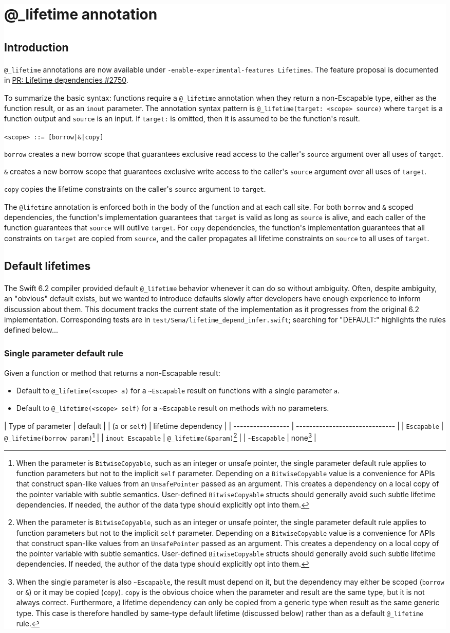 # @_lifetime annotation

## Introduction

`@_lifetime` annotations are now available under `-enable-experimental-features Lifetimes`. The feature proposal is documented in [PR: Lifetime dependencies #2750](https://github.com/swiftlang/swift-evolution/pull/2750).

To summarize the basic syntax: functions require a `@_lifetime` annotation when they return a non-Escapable type, either as the function result, or as an `inout` parameter. The annotation syntax pattern is `@_lifetime(target: <scope> source)` where `target` is a function output and `source` is an input. If `target:` is omitted, then it is assumed to be the function's result.

`<scope> ::= [borrow|&|copy]`

`borrow` creates a new borrow scope that guarantees exclusive read access to the caller's `source` argument over all uses of `target`.

`&` creates a new borrow scope that guarantees exclusive write access to the caller's `source` argument over all uses of `target`.

`copy` copies the lifetime constraints on the caller's `source` argument to `target`.

The `@lifetime` annotation is enforced both in the body of the function and at each call site. For both `borrow` and `&` scoped dependencies, the function's implementation guarantees that `target` is valid as long as `source` is alive, and each caller of the function guarantees that `source` will outlive `target`. For `copy` dependencies, the function's implementation guarantees that all constraints on `target` are copied from `source`, and the caller propagates all lifetime constraints on `source` to all uses of `target`.

## Default lifetimes

The Swift 6.2 compiler provided default `@_lifetime` behavior whenever it can do so without ambiguity. Often, despite ambiguity, an "obvious" default exists, but we wanted to introduce defaults slowly after developers have enough experience to inform discussion about them. This document tracks the current state of the implementation as it progresses from the original 6.2 implementation. Corresponding tests are in `test/Sema/lifetime_depend_infer.swift`; searching for "DEFAULT:" highlights the rules defined below...

### Single parameter default rule

Given a function or method that returns a non-Escapable result:

- Default to `@_lifetime(<scope> a)` for a `~Escapable` result on functions with a single parameter `a`.

- Default to `@_lifetime(<scope> self)` for a `~Escapable` result on methods with no parameters.

| Type of parameter | default                        |
| (`a` or `self`)   | lifetime dependency            |
| ----------------- | ------------------------------ |
| `Escapable`       | `@_lifetime(borrow param)`[^1] |
| `inout Escapable` | `@_lifetime(&param)`[^1]       |
| `~Escapable`      | none[^2]                       |


[^1]: When the parameter is `BitwiseCopyable`, such as an integer or unsafe pointer, the single parameter default rule applies to function parameters but not to the implicit `self` parameter. Depending on a `BitwiseCopyable` value is a convenience for APIs that construct span-like values from an `UnsafePointer` passed as an argument. This creates a dependency on a local copy of the pointer variable with subtle semantics. User-defined `BitwiseCopyable` structs should generally avoid such subtle lifetime dependencies. If needed, the author of the data type should explicitly opt into them.
[^2]: When the single parameter is also `~Escapable`, the result must depend on it, but the dependency may either be scoped (`borrow` or `&`) or it may be copied (`copy`). `copy` is the obvious choice when the parameter and result are the same type, but it is not always correct. Furthermore, a lifetime dependency can only be copied from a generic type when result as the same generic type. This case is therefore handled by same-type default lifetime (discussed below) rather than as a default `@_lifetime` rule.